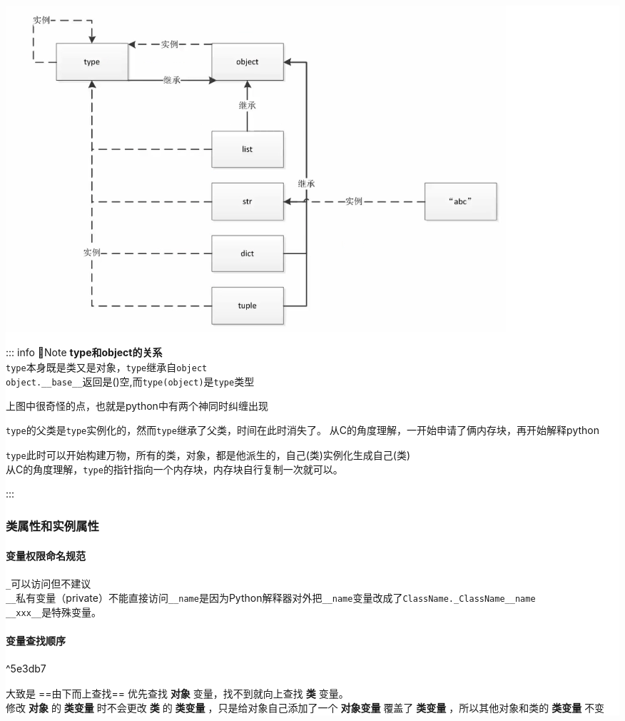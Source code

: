 ![](./static/python语言进阶_images_4.png)

::: info 📝Note
**type和object的关系**<br/>
`type`本身既是类又是对象，`type`继承自`object`  
`object.__base__`返回是()空,而`type(object)`是`type`类型 
  
上图中很奇怪的点，也就是python中有两个神同时纠缠出现  
  
`type`的父类是`type`实例化的，然而`type`继承了父类，时间在此时消失了。
从C的角度理解，一开始申请了俩内存块，再开始解释python  
  
`type`此时可以开始构建万物，所有的类，对象，都是他派生的，自己(类)实例化生成自己(类)  
从C的角度理解，`type`的指针指向一个内存块，内存块自行复制一次就可以。

:::

### 类属性和实例属性
#### 变量权限命名规范
`_`可以访问但不建议  
`__`私有变量（private）不能直接访问`__name`是因为Python解释器对外把`__name`变量改成了`ClassName._ClassName__name`  
`__xxx__`是特殊变量。  

#### 变量查找顺序

^5e3db7

大致是 ==由下而上查找==
优先查找 **对象** 变量，找不到就向上查找 **类** 变量。  
修改 **对象** 的 **类变量** 时不会更改 **类** 的 **类变量** ，只是给对象自己添加了一个 **对象变量** 覆盖了 **类变量** ，所以其他对象和类的 **类变量** 不变  
  